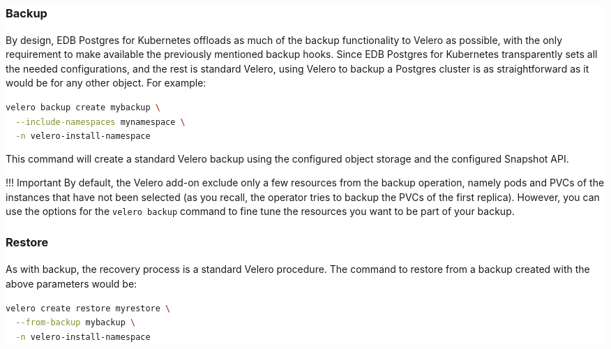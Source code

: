 ### Backup

By design, EDB Postgres for Kubernetes offloads as much of the backup
functionality to Velero as possible, with the only requirement to make
available the previously mentioned backup hooks. Since EDB Postgres for
Kubernetes transparently sets all the needed configurations, and the rest is
standard Velero, using Velero to backup a Postgres cluster is as
straightforward as it would be for any other object. For example:

```bash
velero backup create mybackup \
  --include-namespaces mynamespace \
  -n velero-install-namespace
```

This command will create a standard Velero backup using the configured object
storage and the configured Snapshot API.

!!! Important
    By default, the Velero add-on exclude only a few resources from the backup
    operation, namely pods and PVCs of the instances that have not been selected
    (as you recall, the operator tries to backup the PVCs of the first replica).
    However, you can use the options for the `velero backup` command to fine tune
    the resources you want to be part of your backup.

### Restore

As with backup, the recovery process is a standard Velero procedure. The
command to restore from a backup created with the above parameters would be:

```bash
velero create restore myrestore \
  --from-backup mybackup \
  -n velero-install-namespace
```
